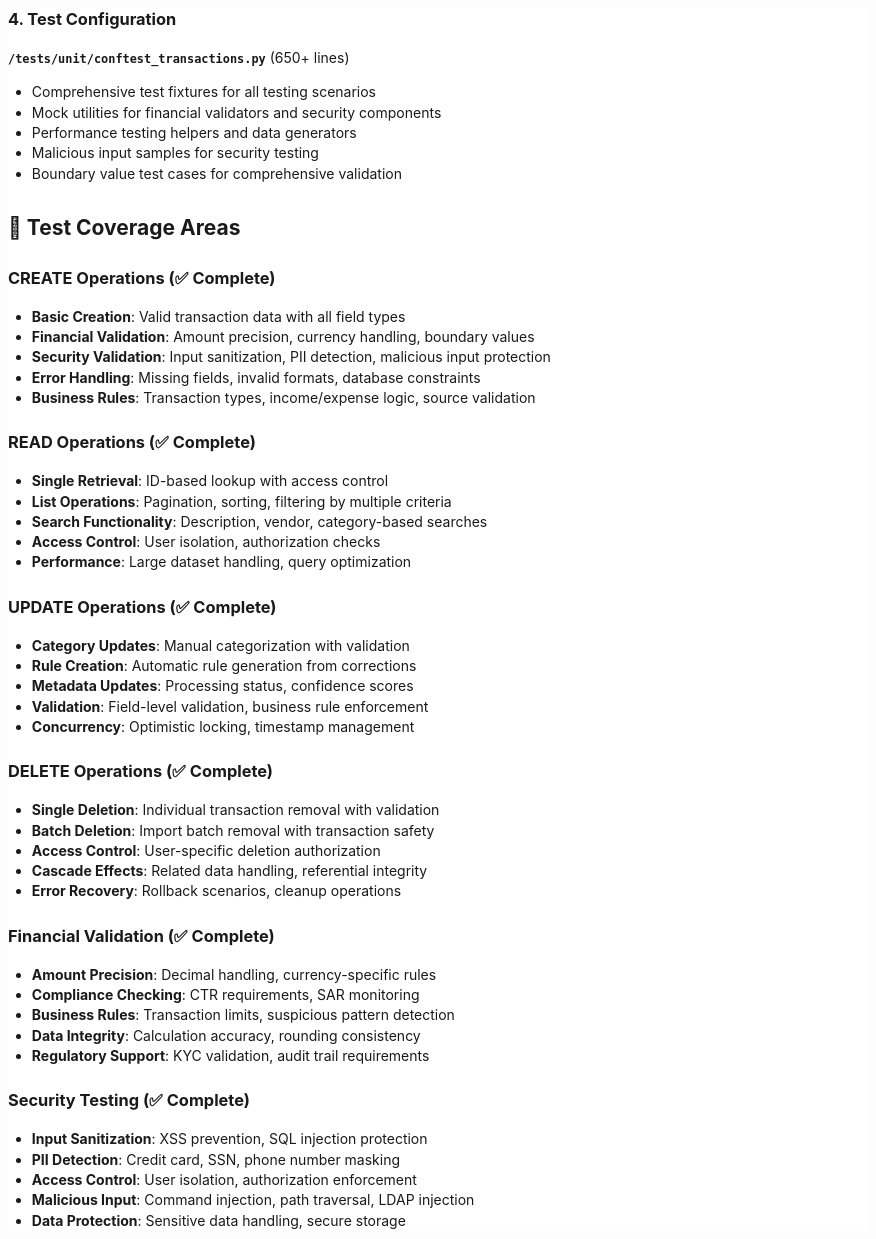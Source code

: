 ### 4. Test Configuration
**`/tests/unit/conftest_transactions.py`** (650+ lines)
- Comprehensive test fixtures for all testing scenarios
- Mock utilities for financial validators and security components
- Performance testing helpers and data generators
- Malicious input samples for security testing
- Boundary value test cases for comprehensive validation

## 🧪 Test Coverage Areas

### CREATE Operations (✅ Complete)
- **Basic Creation**: Valid transaction data with all field types
- **Financial Validation**: Amount precision, currency handling, boundary values
- **Security Validation**: Input sanitization, PII detection, malicious input protection
- **Error Handling**: Missing fields, invalid formats, database constraints
- **Business Rules**: Transaction types, income/expense logic, source validation

### READ Operations (✅ Complete)  
- **Single Retrieval**: ID-based lookup with access control
- **List Operations**: Pagination, sorting, filtering by multiple criteria
- **Search Functionality**: Description, vendor, category-based searches
- **Access Control**: User isolation, authorization checks
- **Performance**: Large dataset handling, query optimization

### UPDATE Operations (✅ Complete)
- **Category Updates**: Manual categorization with validation
- **Rule Creation**: Automatic rule generation from corrections
- **Metadata Updates**: Processing status, confidence scores
- **Validation**: Field-level validation, business rule enforcement
- **Concurrency**: Optimistic locking, timestamp management

### DELETE Operations (✅ Complete)
- **Single Deletion**: Individual transaction removal with validation
- **Batch Deletion**: Import batch removal with transaction safety
- **Access Control**: User-specific deletion authorization  
- **Cascade Effects**: Related data handling, referential integrity
- **Error Recovery**: Rollback scenarios, cleanup operations

### Financial Validation (✅ Complete)
- **Amount Precision**: Decimal handling, currency-specific rules
- **Compliance Checking**: CTR requirements, SAR monitoring
- **Business Rules**: Transaction limits, suspicious pattern detection
- **Data Integrity**: Calculation accuracy, rounding consistency
- **Regulatory Support**: KYC validation, audit trail requirements

### Security Testing (✅ Complete)
- **Input Sanitization**: XSS prevention, SQL injection protection
- **PII Detection**: Credit card, SSN, phone number masking
- **Access Control**: User isolation, authorization enforcement
- **Malicious Input**: Command injection, path traversal, LDAP injection
- **Data Protection**: Sensitive data handling, secure storage
